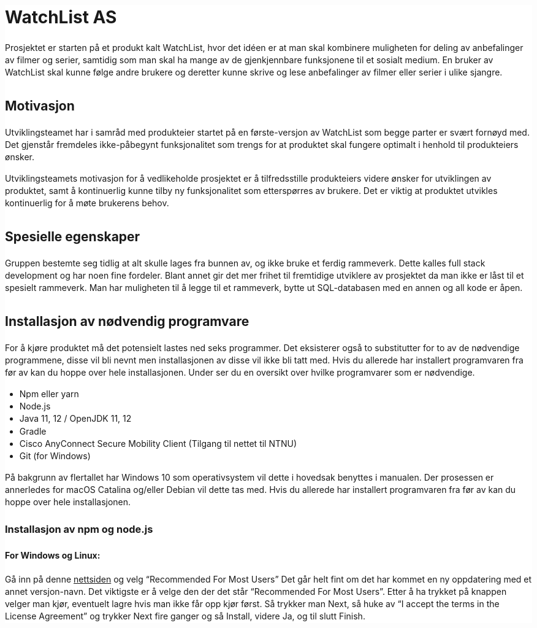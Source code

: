 # WatchList AS
Prosjektet er starten på et produkt kalt WatchList, hvor det idéen er at man skal kombinere 
muligheten for deling av anbefalinger av filmer og serier, samtidig som man skal ha mange 
av de gjenkjennbare funksjonene til et sosialt medium. En bruker av WatchList skal kunne 
følge andre brukere og deretter kunne skrive og lese anbefalinger av filmer eller serier 
i ulike sjangre. 

## Motivasjon
Utviklingsteamet har i samråd med produkteier startet på en første-versjon av WatchList som
begge parter er svært fornøyd med. Det gjenstår fremdeles ikke-påbegynt funksjonalitet som 
trengs for at produktet skal fungere optimalt i henhold til produkteiers ønsker. 

Utviklingsteamets motivasjon for å vedlikeholde prosjektet er å tilfredsstille produkteiers
videre ønsker for utviklingen av produktet, samt å kontinuerlig kunne tilby ny funksjonalitet
som etterspørres av brukere. Det er viktig at produktet utvikles kontinuerlig for å møte
brukerens behov. 
 
 
 
 
## Spesielle egenskaper 
Gruppen bestemte seg tidlig at alt skulle lages fra bunnen av, og ikke bruke et ferdig rammeverk. 
Dette kalles full stack development og har noen fine fordeler. Blant annet gir det mer frihet til fremtidige utviklere av prosjektet da man ikke er låst til 
et spesielt rammeverk. Man har muligheten til å legge til et rammeverk, bytte ut SQL-databasen med en annen og all kode er åpen.


## Installasjon av nødvendig  programvare
 
For å kjøre produktet må det potensielt lastes ned seks  programmer. Det eksisterer også to substitutter for to av de nødvendige programmene, disse vil bli nevnt men installasjonen av disse vil ikke bli tatt med. Hvis du allerede har installert programvaren fra før av kan du hoppe over hele installasjonen.  Under ser du en oversikt over hvilke programvarer som er nødvendige. 
- Npm  eller yarn
- Node.js
- Java 11, 12 / OpenJDK 11, 12
- Gradle
- Cisco AnyConnect Secure Mobility Client (Tilgang til nettet til NTNU)
- Git (for Windows)

På bakgrunn av flertallet har Windows 10 som operativsystem vil dette i hovedsak benyttes i manualen. Der prosessen er annerledes for macOS Catalina og/eller Debian vil dette tas med.
Hvis du allerede har installert programvaren fra før av kan du hoppe over hele installasjonen. 

### Installasjon av npm og node.js

#### For Windows og Linux:
Gå inn på denne [nettsiden](https://nodejs.org/en/) og velg  “Recommended For Most Users” 
Det går helt fint om det har kommet en ny oppdatering med et annet versjon-navn. Det viktigste er å velge den der det står “Recommended For Most Users”. 
Etter å ha trykket på knappen velger man kjør, eventuelt lagre hvis man ikke får opp kjør først. Så trykker man Next, så huke av “I accept the terms in the License Agreement” og trykker Next fire ganger og så Install, videre Ja, og til slutt Finish. 
